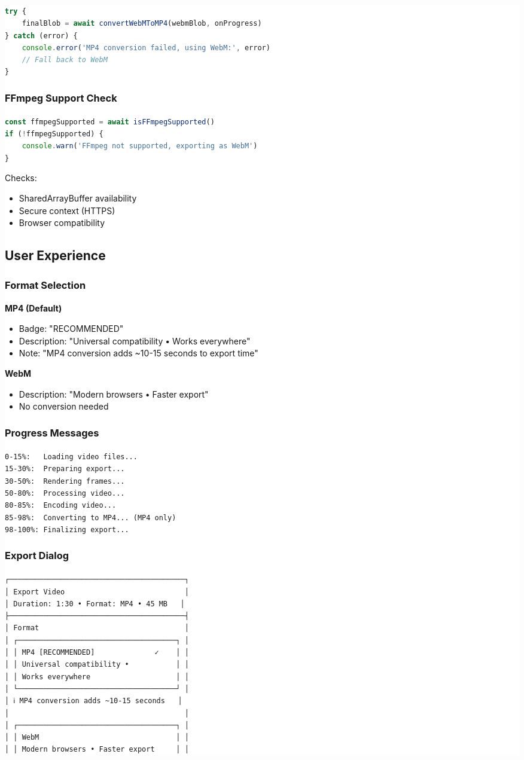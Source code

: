 ```typescript
try {
    finalBlob = await convertWebMToMP4(webmBlob, onProgress)
} catch (error) {
    console.error('MP4 conversion failed, using WebM:', error)
    // Fall back to WebM
}
```

### FFmpeg Support Check

```typescript
const ffmpegSupported = await isFFmpegSupported()
if (!ffmpegSupported) {
    console.warn('FFmpeg not supported, exporting as WebM')
}
```

Checks:
- SharedArrayBuffer availability
- Secure context (HTTPS)
- Browser compatibility

## User Experience

### Format Selection

**MP4 (Default)**
- Badge: "RECOMMENDED"
- Description: "Universal compatibility • Works everywhere"
- Note: "MP4 conversion adds ~10-15 seconds to export time"

**WebM**
- Description: "Modern browsers • Faster export"
- No conversion needed

### Progress Messages

```
0-15%:   Loading video files...
15-30%:  Preparing export...
30-50%:  Rendering frames...
50-80%:  Processing video...
80-85%:  Encoding video...
85-98%:  Converting to MP4... (MP4 only)
98-100%: Finalizing export...
```

### Export Dialog

```
┌─────────────────────────────────────────┐
│ Export Video                            │
│ Duration: 1:30 • Format: MP4 • 45 MB   │
├─────────────────────────────────────────┤
│ Format                                  │
│ ┌─────────────────────────────────────┐ │
│ │ MP4 [RECOMMENDED]              ✓    │ │
│ │ Universal compatibility •           │ │
│ │ Works everywhere                    │ │
│ └─────────────────────────────────────┘ │
│ ℹ️ MP4 conversion adds ~10-15 seconds   │
│                                         │
│ ┌─────────────────────────────────────┐ │
│ │ WebM                                │ │
│ │ Modern browsers • Faster export     │ │
```